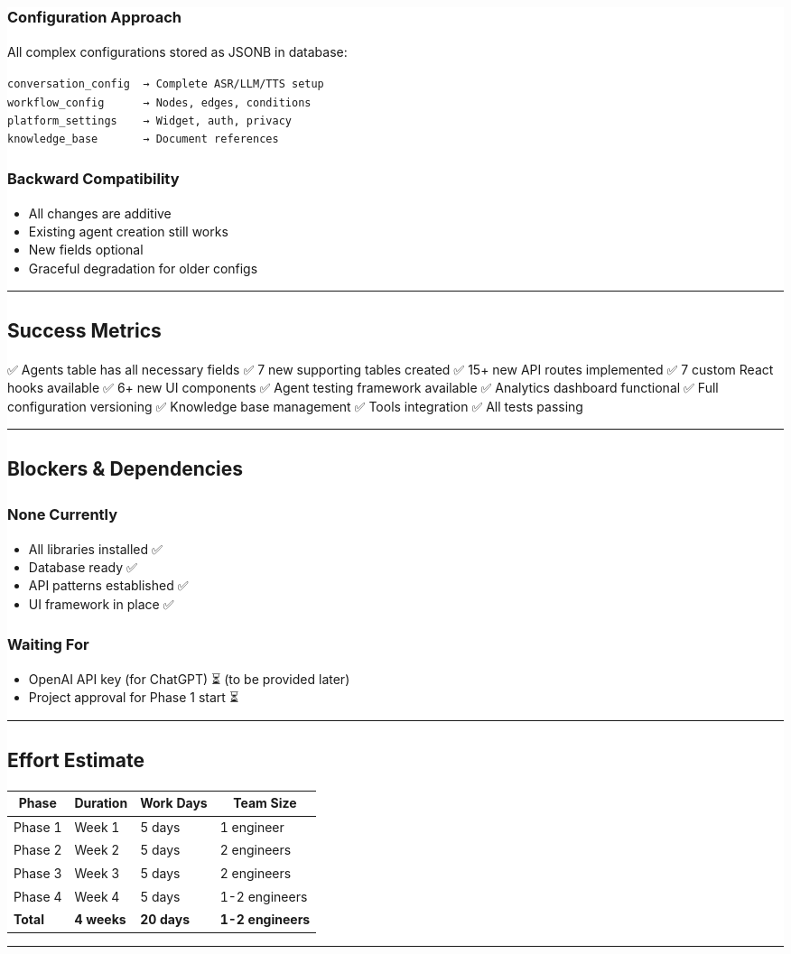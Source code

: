 ### Configuration Approach
All complex configurations stored as JSONB in database:
```
conversation_config  → Complete ASR/LLM/TTS setup
workflow_config      → Nodes, edges, conditions
platform_settings    → Widget, auth, privacy
knowledge_base       → Document references
```

### Backward Compatibility
- All changes are additive
- Existing agent creation still works
- New fields optional
- Graceful degradation for older configs

---

## Success Metrics

✅ Agents table has all necessary fields
✅ 7 new supporting tables created
✅ 15+ new API routes implemented
✅ 7 custom React hooks available
✅ 6+ new UI components
✅ Agent testing framework available
✅ Analytics dashboard functional
✅ Full configuration versioning
✅ Knowledge base management
✅ Tools integration
✅ All tests passing

---

## Blockers & Dependencies

### None Currently
- All libraries installed ✅
- Database ready ✅
- API patterns established ✅
- UI framework in place ✅

### Waiting For
- OpenAI API key (for ChatGPT) ⏳ (to be provided later)
- Project approval for Phase 1 start ⏳

---

## Effort Estimate

| Phase | Duration | Work Days | Team Size |
|-------|----------|-----------|-----------|
| Phase 1 | Week 1 | 5 days | 1 engineer |
| Phase 2 | Week 2 | 5 days | 2 engineers |
| Phase 3 | Week 3 | 5 days | 2 engineers |
| Phase 4 | Week 4 | 5 days | 1-2 engineers |
| **Total** | **4 weeks** | **20 days** | **1-2 engineers** |

---